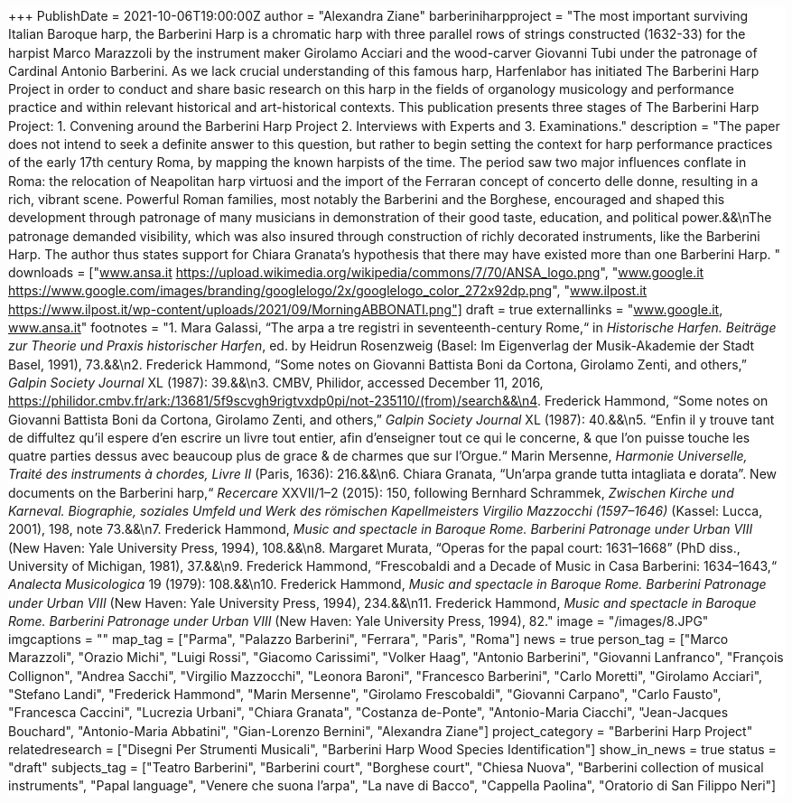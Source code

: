 +++
PublishDate = 2021-10-06T19:00:00Z
author = "Alexandra Ziane"
barberiniharpproject = "The most important surviving Italian Baroque harp, the Barberini Harp is a chromatic harp with three parallel rows of strings constructed (1632-33) for the harpist Marco Marazzoli by the instrument maker Girolamo Acciari and the wood-carver Giovanni Tubi under the patronage of Cardinal Antonio Barberini. As we lack crucial understanding of this famous harp, Harfenlabor has initiated The Barberini Harp Project in order to conduct and share basic research on this harp in the fields of organology musicology and performance practice and within relevant historical and art-historical contexts. This publication presents three stages of The Barberini Harp Project: 1. Convening around the Barberini Harp Project 2. Interviews with Experts and 3. Examinations."
description = "The paper does not intend to seek a definite answer to this question, but rather to begin setting the context for harp performance practices of the early 17th century Roma, by mapping the known harpists of the time. The period saw two major influences conflate in Roma: the relocation of Neapolitan harp virtuosi and the import of the Ferraran concept of concerto delle donne, resulting in a rich, vibrant scene. Powerful Roman families, most notably the Barberini and the Borghese, encouraged and shaped this development through patronage of many musicians in demonstration of their good taste, education, and political power.&&\nThe patronage demanded visibility, which was also insured through construction of richly decorated instruments, like the Barberini Harp. The author thus states support for Chiara Granata’s hypothesis that there may have existed more than one Barberini Harp. "
downloads = ["www.ansa.it https://upload.wikimedia.org/wikipedia/commons/7/70/ANSA_logo.png", "www.google.it https://www.google.com/images/branding/googlelogo/2x/googlelogo_color_272x92dp.png", "www.ilpost.it https://www.ilpost.it/wp-content/uploads/2021/09/MorningABBONATI.png"]
draft = true
externallinks = "www.google.it, www.ansa.it"
footnotes = "1. Mara Galassi, “The arpa a tre registri in seventeenth-century Rome,“ in <i>Historische Harfen. Beiträge zur Theorie und Praxis historischer Harfen</i>, ed. by Heidrun Rosenzweig (Basel: Im Eigenverlag der Musik-Akademie der Stadt Basel, 1991), 73.&&\n2. Frederick Hammond, “Some notes on Giovanni Battista Boni da Cortona, Girolamo Zenti, and others,” <i>Galpin Society Journal</i> XL (1987): 39.&&\n3. CMBV, Philidor, accessed December 11, 2016, https://philidor.cmbv.fr/ark:/13681/5f9scvgh9rigtvxdp0pi/not-235110/(from)/search&&\n4. Frederick Hammond, “Some notes on Giovanni Battista Boni da Cortona, Girolamo Zenti, and others,” <i>Galpin Society Journal</i> XL (1987): 40.&&\n5. “Enfin il y trouve tant de diffultez qu’il espere d’en escrire un livre tout entier, afin d’enseigner tout ce qui le concerne, & que l’on puisse touche les quatre parties dessus avec beaucoup plus de grace & de charmes que sur l’Orgue.“ Marin Mersenne, <i>Harmonie Universelle, Traité des instruments à chordes, Livre II</i> (Paris, 1636): 216.&&\n6. Chiara Granata, “Un’arpa grande tutta intagliata e dorata”. New documents on the Barberini harp,“ <i>Recercare</i> XXVII/1–2 (2015): 150, following Bernhard Schrammek, <i>Zwischen Kirche und Karneval. Biographie, soziales Umfeld und Werk des römischen Kapellmeisters Virgilio Mazzocchi (1597–1646)</i> (Kassel: Lucca, 2001), 198, note 73.&&\n7. Frederick Hammond, <i>Music and spectacle in Baroque Rome. Barberini Patronage under Urban VIII</i> (New Haven: Yale University Press, 1994), 108.&&\n8. Margaret Murata, “Operas for the papal court: 1631–1668” (PhD diss., University of Michigan, 1981), 37.&&\n9. Frederick Hammond, “Frescobaldi and a Decade of Music in Casa Barberini: 1634–1643,“ <i>Analecta Musicologica</i> 19 (1979): 108.&&\n10. Frederick Hammond, <i>Music and spectacle in Baroque Rome. Barberini Patronage under Urban VIII</i> (New Haven: Yale University Press, 1994), 234.&&\n11. Frederick Hammond, <i>Music and spectacle in Baroque Rome. Barberini Patronage under Urban VIII</i> (New Haven: Yale University Press, 1994), 82."
image = "/images/8.JPG"
imgcaptions = ""
map_tag = ["Parma", "Palazzo Barberini", "Ferrara", "Paris", "Roma"]
news = true
person_tag = ["Marco Marazzoli", "Orazio Michi", "Luigi Rossi", "Giacomo Carissimi", "Volker Haag", "Antonio Barberini", "Giovanni Lanfranco", "François Collignon", "Andrea Sacchi", "Virgilio Mazzocchi", "Leonora Baroni", "Francesco Barberini", "Carlo Moretti", "Girolamo Acciari", "Stefano Landi", "Frederick Hammond", "Marin Mersenne", "Girolamo Frescobaldi", "Giovanni Carpano", "Carlo Fausto", "Francesca Caccini", "Lucrezia Urbani", "Chiara Granata", "Costanza de-Ponte", "Antonio-Maria Ciacchi", "Jean-Jacques Bouchard", "Antonio-Maria Abbatini", "Gian-Lorenzo Bernini", "Alexandra Ziane"]
project_category = "Barberini Harp Project"
relatedresearch = ["Disegni Per Strumenti Musicali", "Barberini Harp Wood Species Identification"]
show_in_news = true
status = "draft"
subjects_tag = ["Teatro Barberini", "Barberini court", "Borghese court", "Chiesa Nuova", "Barberini collection of musical instruments", "Papal language", "Venere che suona l’arpa", "La nave di Bacco", "Cappella Paolina", "Oratorio di San Filippo Neri"]